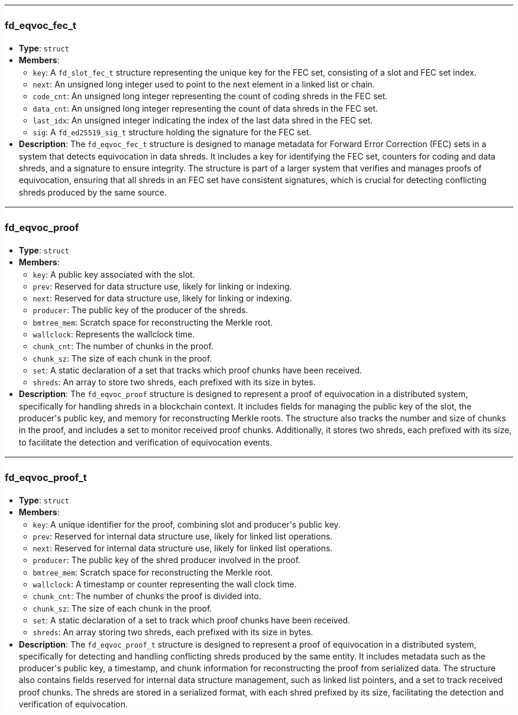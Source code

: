 
---
### fd\_eqvoc\_fec\_t
- **Type**: `struct`
- **Members**:
    - `key`: A `fd_slot_fec_t` structure representing the unique key for the FEC set, consisting of a slot and FEC set index.
    - `next`: An unsigned long integer used to point to the next element in a linked list or chain.
    - `code_cnt`: An unsigned long integer representing the count of coding shreds in the FEC set.
    - `data_cnt`: An unsigned long integer representing the count of data shreds in the FEC set.
    - `last_idx`: An unsigned integer indicating the index of the last data shred in the FEC set.
    - `sig`: A `fd_ed25519_sig_t` structure holding the signature for the FEC set.
- **Description**: The `fd_eqvoc_fec_t` structure is designed to manage metadata for Forward Error Correction (FEC) sets in a system that detects equivocation in data shreds. It includes a key for identifying the FEC set, counters for coding and data shreds, and a signature to ensure integrity. The structure is part of a larger system that verifies and manages proofs of equivocation, ensuring that all shreds in an FEC set have consistent signatures, which is crucial for detecting conflicting shreds produced by the same source.


---
### fd\_eqvoc\_proof
- **Type**: `struct`
- **Members**:
    - `key`: A public key associated with the slot.
    - `prev`: Reserved for data structure use, likely for linking or indexing.
    - `next`: Reserved for data structure use, likely for linking or indexing.
    - `producer`: The public key of the producer of the shreds.
    - `bmtree_mem`: Scratch space for reconstructing the Merkle root.
    - `wallclock`: Represents the wallclock time.
    - `chunk_cnt`: The number of chunks in the proof.
    - `chunk_sz`: The size of each chunk in the proof.
    - `set`: A static declaration of a set that tracks which proof chunks have been received.
    - `shreds`: An array to store two shreds, each prefixed with its size in bytes.
- **Description**: The `fd_eqvoc_proof` structure is designed to represent a proof of equivocation in a distributed system, specifically for handling shreds in a blockchain context. It includes fields for managing the public key of the slot, the producer's public key, and memory for reconstructing Merkle roots. The structure also tracks the number and size of chunks in the proof, and includes a set to monitor received proof chunks. Additionally, it stores two shreds, each prefixed with its size, to facilitate the detection and verification of equivocation events.


---
### fd\_eqvoc\_proof\_t
- **Type**: `struct`
- **Members**:
    - `key`: A unique identifier for the proof, combining slot and producer's public key.
    - `prev`: Reserved for internal data structure use, likely for linked list operations.
    - `next`: Reserved for internal data structure use, likely for linked list operations.
    - `producer`: The public key of the shred producer involved in the proof.
    - `bmtree_mem`: Scratch space for reconstructing the Merkle root.
    - `wallclock`: A timestamp or counter representing the wall clock time.
    - `chunk_cnt`: The number of chunks the proof is divided into.
    - `chunk_sz`: The size of each chunk in the proof.
    - `set`: A static declaration of a set to track which proof chunks have been received.
    - `shreds`: An array storing two shreds, each prefixed with its size in bytes.
- **Description**: The `fd_eqvoc_proof_t` structure is designed to represent a proof of equivocation in a distributed system, specifically for detecting and handling conflicting shreds produced by the same entity. It includes metadata such as the producer's public key, a timestamp, and chunk information for reconstructing the proof from serialized data. The structure also contains fields reserved for internal data structure management, such as linked list pointers, and a set to track received proof chunks. The shreds are stored in a serialized format, with each shred prefixed by its size, facilitating the detection and verification of equivocation.

